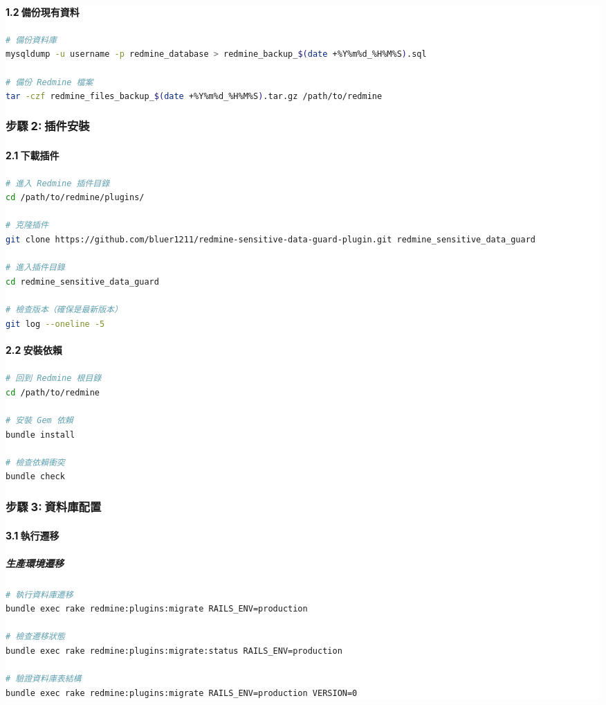 #### 1.2 備份現有資料
```bash
# 備份資料庫
mysqldump -u username -p redmine_database > redmine_backup_$(date +%Y%m%d_%H%M%S).sql

# 備份 Redmine 檔案
tar -czf redmine_files_backup_$(date +%Y%m%d_%H%M%S).tar.gz /path/to/redmine
```

### 步驟 2: 插件安裝

#### 2.1 下載插件
```bash
# 進入 Redmine 插件目錄
cd /path/to/redmine/plugins/

# 克隆插件
git clone https://github.com/bluer1211/redmine-sensitive-data-guard-plugin.git redmine_sensitive_data_guard

# 進入插件目錄
cd redmine_sensitive_data_guard

# 檢查版本（確保是最新版本）
git log --oneline -5
```

#### 2.2 安裝依賴
```bash
# 回到 Redmine 根目錄
cd /path/to/redmine

# 安裝 Gem 依賴
bundle install

# 檢查依賴衝突
bundle check
```

### 步驟 3: 資料庫配置

#### 3.1 執行遷移

##### 生產環境遷移
```bash
# 執行資料庫遷移
bundle exec rake redmine:plugins:migrate RAILS_ENV=production

# 檢查遷移狀態
bundle exec rake redmine:plugins:migrate:status RAILS_ENV=production

# 驗證資料庫表結構
bundle exec rake redmine:plugins:migrate RAILS_ENV=production VERSION=0
```
